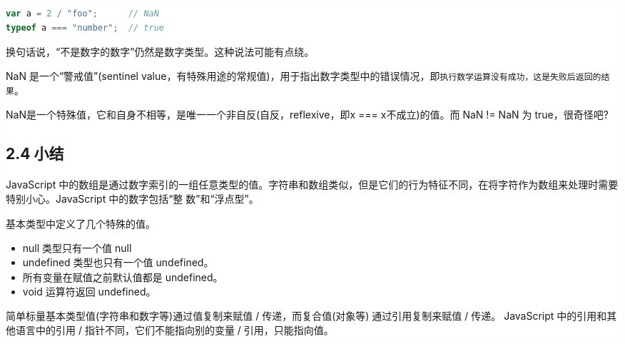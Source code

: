 ```js
var a = 2 / "foo";      // NaN
typeof a === "number";  // true
```
换句话说，“不是数字的数字”仍然是数字类型。这种说法可能有点绕。

NaN 是一个“警戒值”(sentinel value，有特殊用途的常规值)，用于指出数字类型中的错误情况，即`执行数学运算没有成功，这是失败后返回的结果`。

NaN是一个特殊值，它和自身不相等，是唯一一个非自反(自反，reflexive，即x === x不成立)的值。而 NaN != NaN 为 true，很奇怪吧?


## 2.4 小结
JavaScript 中的数组是通过数字索引的一组任意类型的值。字符串和数组类似，但是它们的行为特征不同，在将字符作为数组来处理时需要特别小心。JavaScript 中的数字包括“整 数”和“浮点型”。

基本类型中定义了几个特殊的值。

* null 类型只有一个值 null
* undefined 类型也只有一个值 undefined。
* 所有变量在赋值之前默认值都是 undefined。
* void 运算符返回 undefined。


简单标量基本类型值(字符串和数字等)通过值复制来赋值 / 传递，而复合值(对象等) 通过引用复制来赋值 / 传递。
JavaScript 中的引用和其他语言中的引用 / 指针不同，它们不能指向别的变量 / 引用，只能指向值。